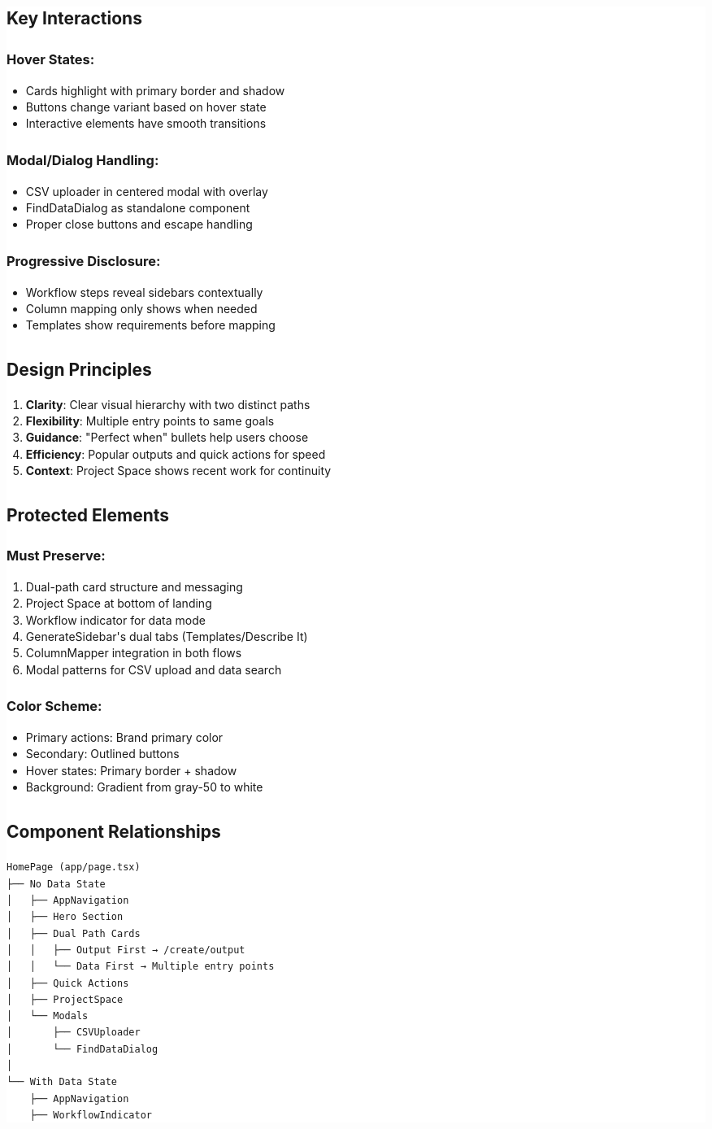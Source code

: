 ## Key Interactions

### Hover States:
- Cards highlight with primary border and shadow
- Buttons change variant based on hover state
- Interactive elements have smooth transitions

### Modal/Dialog Handling:
- CSV uploader in centered modal with overlay
- FindDataDialog as standalone component
- Proper close buttons and escape handling

### Progressive Disclosure:
- Workflow steps reveal sidebars contextually
- Column mapping only shows when needed
- Templates show requirements before mapping

## Design Principles

1. **Clarity**: Clear visual hierarchy with two distinct paths
2. **Flexibility**: Multiple entry points to same goals
3. **Guidance**: "Perfect when" bullets help users choose
4. **Efficiency**: Popular outputs and quick actions for speed
5. **Context**: Project Space shows recent work for continuity

## Protected Elements

### Must Preserve:
1. Dual-path card structure and messaging
2. Project Space at bottom of landing
3. Workflow indicator for data mode
4. GenerateSidebar's dual tabs (Templates/Describe It)
5. ColumnMapper integration in both flows
6. Modal patterns for CSV upload and data search

### Color Scheme:
- Primary actions: Brand primary color
- Secondary: Outlined buttons
- Hover states: Primary border + shadow
- Background: Gradient from gray-50 to white

## Component Relationships

```
HomePage (app/page.tsx)
├── No Data State
│   ├── AppNavigation
│   ├── Hero Section
│   ├── Dual Path Cards
│   │   ├── Output First → /create/output
│   │   └── Data First → Multiple entry points
│   ├── Quick Actions
│   ├── ProjectSpace
│   └── Modals
│       ├── CSVUploader
│       └── FindDataDialog
│
└── With Data State
    ├── AppNavigation
    ├── WorkflowIndicator
```